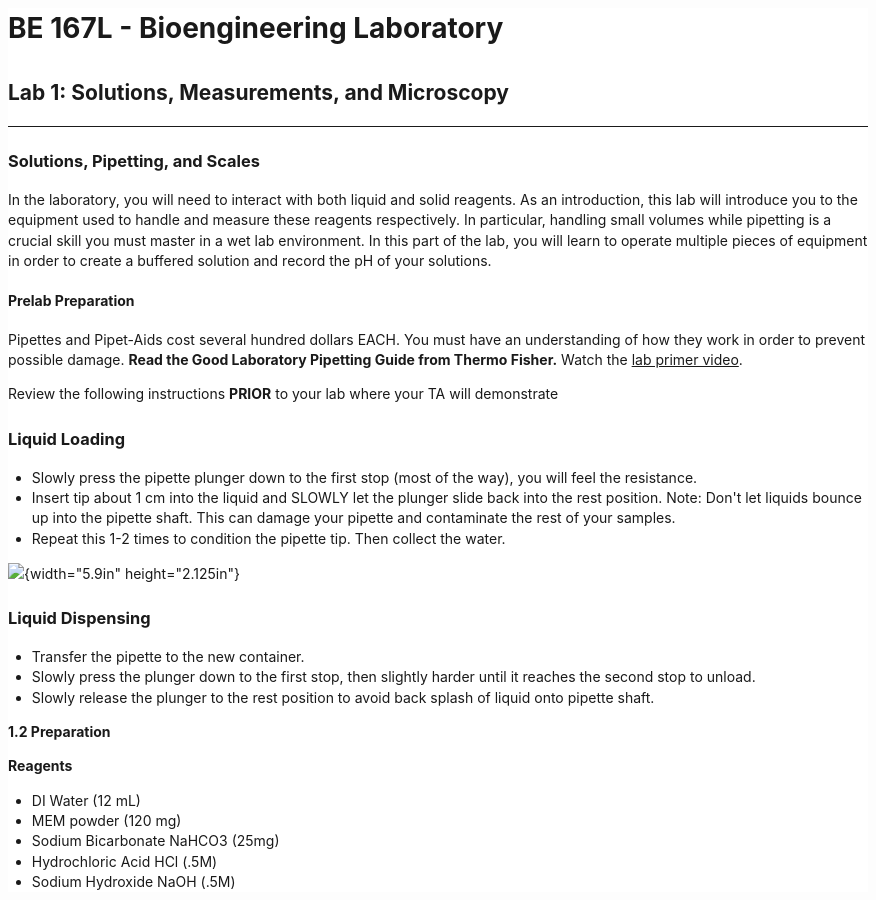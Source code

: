 # BE 167L - Bioengineering Laboratory

## Lab 1: Solutions, Measurements, and Microscopy

------------------------------------------------------------------------------

### Solutions, Pipetting, and Scales

In the laboratory, you will need to interact with both liquid and solid reagents. As an introduction, this lab will introduce you to the equipment used to handle and measure these reagents respectively. In particular, handling small volumes while pipetting is a crucial skill you must master in a wet lab environment. In this part of the lab, you will learn to operate multiple pieces of equipment in order to create a buffered solution and record the pH of your solutions.

#### Prelab Preparation

Pipettes and Pipet-Aids cost several hundred dollars EACH. You must have an understanding of how they work in order to prevent possible damage. **Read the Good Laboratory Pipetting Guide from Thermo Fisher.** Watch the [lab primer video](https://www.youtube.com/watch?v=4k0_6ggqs8U&list=PLDj2JVIfnYPhvlB6pLNJDBwWgsTXf3Q4i).

Review the following instructions **PRIOR** to your lab where your TA will demonstrate

### Liquid Loading 

- Slowly press the pipette plunger down to the first stop (most of the way), you will feel the resistance.
- Insert tip about 1 cm into the liquid and SLOWLY let the plunger slide back into the rest position. Note: Don't let liquids bounce up into the pipette shaft. This can damage your pipette and contaminate the rest of your samples.
- Repeat this 1-2 times to condition the pipette tip. Then collect the water.

![](media/image1.jpg){width="5.9in" height="2.125in"}

### Liquid Dispensing 

- Transfer the pipette to the new container.
- Slowly press the plunger down to the first stop, then slightly harder until it reaches the second stop to unload.
- Slowly release the plunger to the rest position to avoid back splash of liquid onto pipette shaft.

**1.2 Preparation**

**Reagents**

-   DI Water (12 mL)
-   MEM powder (120 mg)
-   Sodium Bicarbonate NaHCO3 (25mg)
-   Hydrochloric Acid HCl (.5M)
-   Sodium Hydroxide NaOH (.5M)
